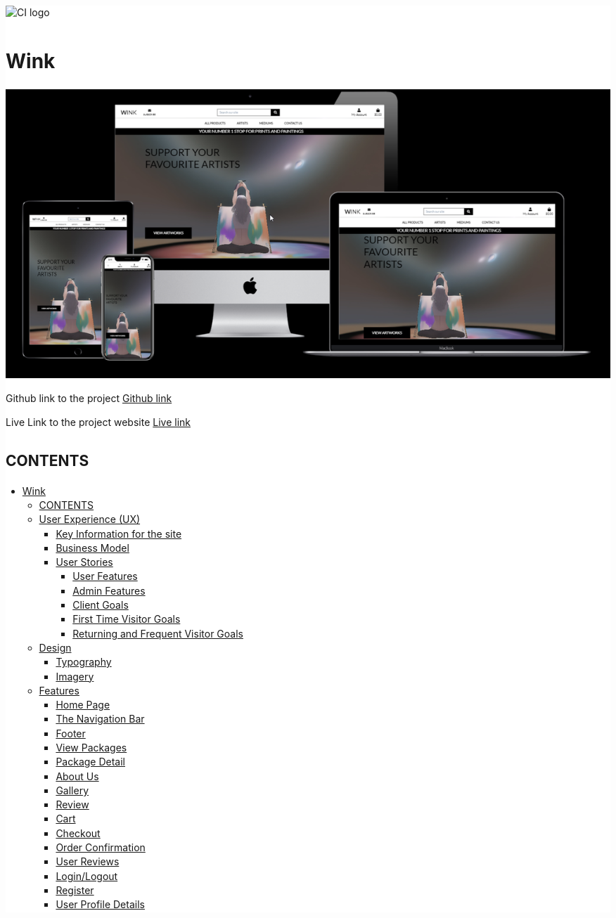 ![CI logo](https://codeinstitute.s3.amazonaws.com/fullstack/ci_logo_small.png)

# Wink

![Am I Responsive Image](/media/AIR.png)

Github link to the project [Github link](https://github.com/caninereason/wink)

Live Link to the project website [Live link](https://app-wink-b5e6bffc56ae.herokuapp.com/)

## CONTENTS

- [Wink](#Wink)
  - [CONTENTS](#contents)
  - [User Experience (UX)](#user-experience-ux)
    - [Key Information for the site](#key-information-for-the-site)
    - [Business Model](#business-model) 
    - [User Stories](#user-stories)
      - [User Features](#user-features) 
      - [Admin Features](#admin-features)
      - [Client Goals](#client-goals)
      - [First Time Visitor Goals](#first-time-visior-goals)
      - [Returning and Frequent Visitor Goals](#returning-and-frequent-visitor-goals)
  - [Design](#design)
    - [Typography](#typography)
    - [Imagery](#imagery)
  - [Features](#features)
    - [Home Page](#home-page)
    - [The Navigation Bar](#the-navigation-bar)
    - [Footer](#footer)
    - [View Packages](#view-packages)
    - [Package Detail](#package-detail)
    - [About Us](#about-us)
    - [Gallery](#gallery)
    - [Review](#reviews)
    - [Cart](#cart)
    - [Checkout](#checkout)
    - [Order Confirmation](#order-confirmation)
    - [User Reviews](#user-reviews)
    - [Login/Logout](#loginlogout---set-up-using-allauth)
    - [Register](#register---set-up-using-allauth)
    - [User Profile Details](#user-profile-details)
